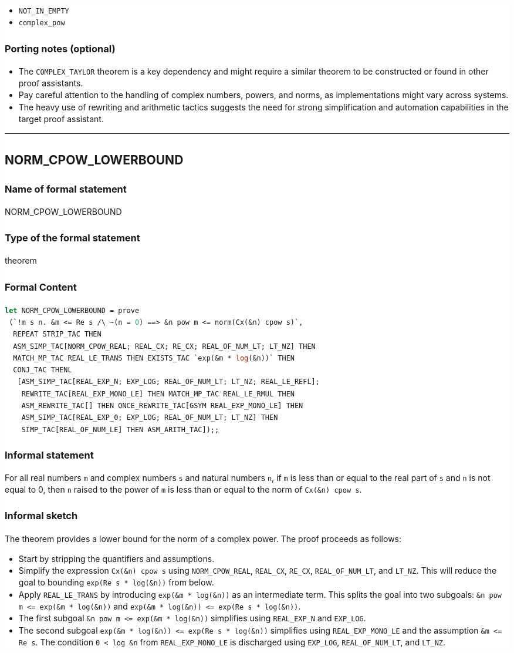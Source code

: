 - `NOT_IN_EMPTY`
- `complex_pow`

### Porting notes (optional)
- The `COMPLEX_TAYLOR` theorem is a key dependency and might require a similar theorem to be constructed or found in other proof assistants.
- Pay careful attention to the handling of complex numbers, powers, and norms, as implementations might vary across systems.
- The heavy use of rewriting and arithmetic tactics suggests the need for strong simplification and automation capabilities in the target proof assistant.


---

## NORM_CPOW_LOWERBOUND

### Name of formal statement
NORM_CPOW_LOWERBOUND

### Type of the formal statement
theorem

### Formal Content
```ocaml
let NORM_CPOW_LOWERBOUND = prove
 (`!m s n. &m <= Re s /\ ~(n = 0) ==> &n pow m <= norm(Cx(&n) cpow s)`,
  REPEAT STRIP_TAC THEN
  ASM_SIMP_TAC[NORM_CPOW_REAL; REAL_CX; RE_CX; REAL_OF_NUM_LT; LT_NZ] THEN
  MATCH_MP_TAC REAL_LE_TRANS THEN EXISTS_TAC `exp(&m * log(&n))` THEN
  CONJ_TAC THENL
   [ASM_SIMP_TAC[REAL_EXP_N; EXP_LOG; REAL_OF_NUM_LT; LT_NZ; REAL_LE_REFL];
    REWRITE_TAC[REAL_EXP_MONO_LE] THEN MATCH_MP_TAC REAL_LE_RMUL THEN
    ASM_REWRITE_TAC[] THEN ONCE_REWRITE_TAC[GSYM REAL_EXP_MONO_LE] THEN
    ASM_SIMP_TAC[REAL_EXP_0; EXP_LOG; REAL_OF_NUM_LT; LT_NZ] THEN
    SIMP_TAC[REAL_OF_NUM_LE] THEN ASM_ARITH_TAC]);;
```
### Informal statement
For all real numbers `m` and complex numbers `s` and natural numbers `n`, if `m` is less than or equal to the real part of `s` and `n` is not equal to 0, then `n` raised to the power of `m` is less than or equal to the norm of `Cx(&n) cpow s`.

### Informal sketch
The theorem provides a lower bound for the norm of a complex power. The proof proceeds as follows:
- Start by stripping the quantifiers and assumptions.
- Simplify the expression `Cx(&n) cpow s` using `NORM_CPOW_REAL`, `REAL_CX`, `RE_CX`, `REAL_OF_NUM_LT`, and `LT_NZ`. This will reduce the goal to bounding `exp(Re s * log(&n))` from below.
- Apply `REAL_LE_TRANS` by introducing `exp(&m * log(&n))` as an intermediate term. This splits the goal into two subgoals: `&n pow m <= exp(&m * log(&n))` and `exp(&m * log(&n)) <= exp(Re s * log(&n))`.
- The first subgoal `&n pow m <= exp(&m * log(&n))` simplifies using `REAL_EXP_N` and `EXP_LOG`.
- The second subgoal `exp(&m * log(&n)) <= exp(Re s * log(&n))` simplifies using `REAL_EXP_MONO_LE` and the assumption `&m <= Re s`. The condition `0 < log &n` from `REAL_EXP_MONO_LE` is discharged using `EXP_LOG`, `REAL_OF_NUM_LT`, and `LT_NZ`.
